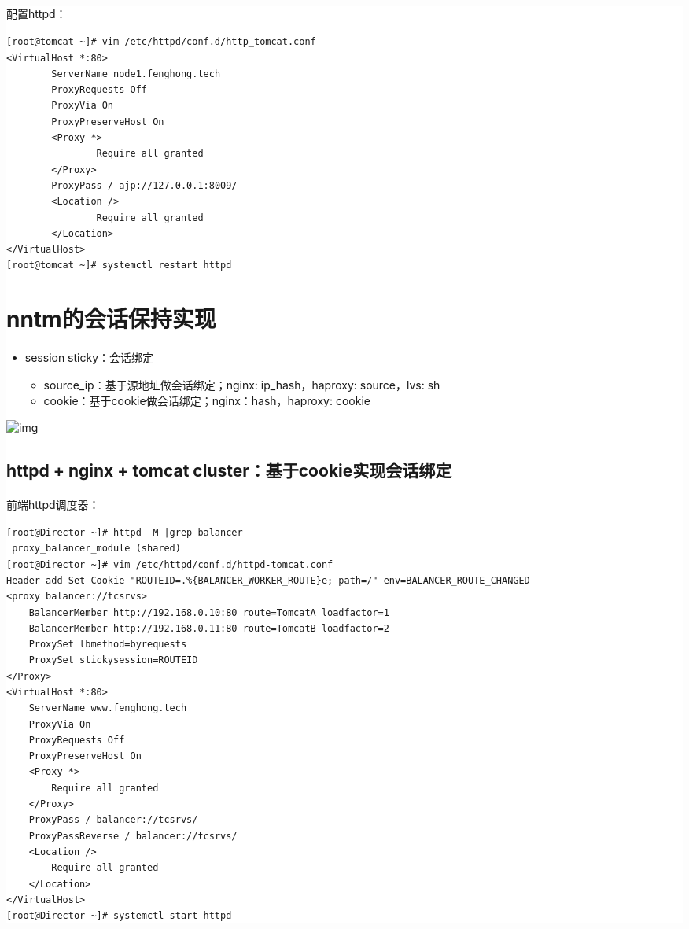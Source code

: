 配置httpd：

```
[root@tomcat ~]# vim /etc/httpd/conf.d/http_tomcat.conf
<VirtualHost *:80>
        ServerName node1.fenghong.tech
        ProxyRequests Off
        ProxyVia On
        ProxyPreserveHost On
        <Proxy *>
                Require all granted
        </Proxy>
        ProxyPass / ajp://127.0.0.1:8009/
        <Location />
                Require all granted
        </Location>
</VirtualHost>
[root@tomcat ~]# systemctl restart httpd
```

# nntm的会话保持实现

- session sticky：会话绑定

  - source_ip：基于源地址做会话绑定；nginx: ip_hash，haproxy: source，lvs: sh
  - cookie：基于cookie做会话绑定；nginx：hash，haproxy: cookie


![img](https://code.aliyun.com/louisehong/images/raw/master/nntm.png) 

## httpd + nginx + tomcat cluster：基于cookie实现会话绑定

前端httpd调度器：

```
[root@Director ~]# httpd -M |grep balancer
 proxy_balancer_module (shared)
[root@Director ~]# vim /etc/httpd/conf.d/httpd-tomcat.conf
Header add Set-Cookie "ROUTEID=.%{BALANCER_WORKER_ROUTE}e; path=/" env=BALANCER_ROUTE_CHANGED
<proxy balancer://tcsrvs>
    BalancerMember http://192.168.0.10:80 route=TomcatA loadfactor=1
    BalancerMember http://192.168.0.11:80 route=TomcatB loadfactor=2
    ProxySet lbmethod=byrequests
    ProxySet stickysession=ROUTEID
</Proxy>
<VirtualHost *:80>
    ServerName www.fenghong.tech
    ProxyVia On 
    ProxyRequests Off
    ProxyPreserveHost On
    <Proxy *>   
        Require all granted 
    </Proxy>    
    ProxyPass / balancer://tcsrvs/
    ProxyPassReverse / balancer://tcsrvs/
    <Location />
        Require all granted 
    </Location> 
</VirtualHost>
[root@Director ~]# systemctl start httpd
```
